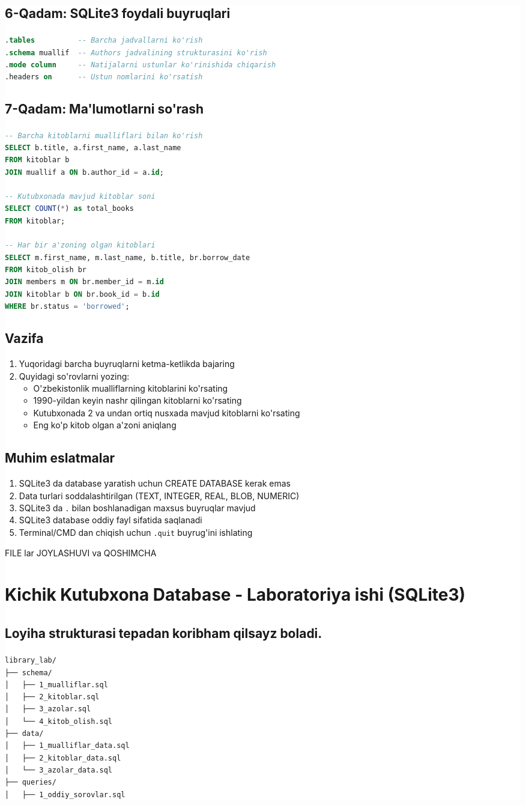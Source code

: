 ## 6-Qadam: SQLite3 foydali buyruqlari
```sql
.tables          -- Barcha jadvallarni ko'rish
.schema muallif  -- Authors jadvalining strukturasini ko'rish
.mode column     -- Natijalarni ustunlar ko'rinishida chiqarish
.headers on      -- Ustun nomlarini ko'rsatish
```

## 7-Qadam: Ma'lumotlarni so'rash
```sql
-- Barcha kitoblarni mualliflari bilan ko'rish
SELECT b.title, a.first_name, a.last_name
FROM kitoblar b
JOIN muallif a ON b.author_id = a.id;

-- Kutubxonada mavjud kitoblar soni
SELECT COUNT(*) as total_books
FROM kitoblar;

-- Har bir a'zoning olgan kitoblari
SELECT m.first_name, m.last_name, b.title, br.borrow_date
FROM kitob_olish br
JOIN members m ON br.member_id = m.id
JOIN kitoblar b ON br.book_id = b.id
WHERE br.status = 'borrowed';
```

## Vazifa
1. Yuqoridagi barcha buyruqlarni ketma-ketlikda bajaring
2. Quyidagi so'rovlarni yozing:
   - O'zbekistonlik mualliflarning kitoblarini ko'rsating
   - 1990-yildan keyin nashr qilingan kitoblarni ko'rsating
   - Kutubxonada 2 va undan ortiq nusxada mavjud kitoblarni ko'rsating
   - Eng ko'p kitob olgan a'zoni aniqlang

## Muhim eslatmalar
1. SQLite3 da database yaratish uchun CREATE DATABASE kerak emas
2. Data turlari soddalashtirilgan (TEXT, INTEGER, REAL, BLOB, NUMERIC)
3. SQLite3 da `.` bilan boshlanadigan maxsus buyruqlar mavjud
4. SQLite3 database oddiy fayl sifatida saqlanadi
5. Terminal/CMD dan chiqish uchun `.quit` buyrug'ini ishlating

FILE lar JOYLASHUVI va QOSHIMCHA

# Kichik Kutubxona Database - Laboratoriya ishi (SQLite3)

## Loyiha strukturasi tepadan koribham qilsayz boladi.
```
library_lab/
├── schema/
│   ├── 1_mualliflar.sql
│   ├── 2_kitoblar.sql
│   ├── 3_azolar.sql
│   └── 4_kitob_olish.sql
├── data/
│   ├── 1_mualliflar_data.sql
│   ├── 2_kitoblar_data.sql
│   └── 3_azolar_data.sql
├── queries/
│   ├── 1_oddiy_sorovlar.sql
```
